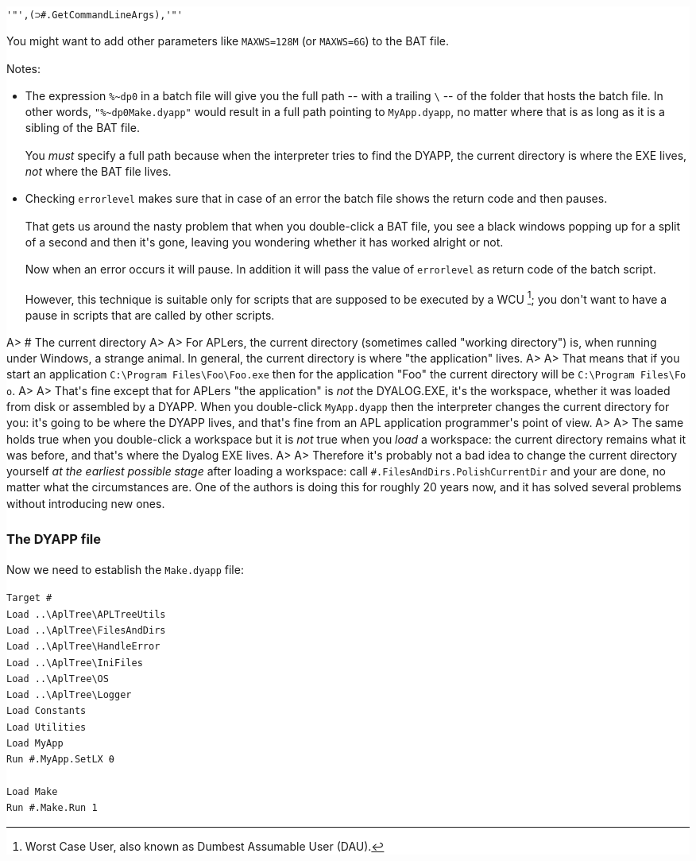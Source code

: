 ~~~
'"',(⊃#.GetCommandLineArgs),'"'
~~~

You might want to add other parameters like `MAXWS=128M` (or `MAXWS=6G`) to the BAT file.

Notes:

* The expression `%~dp0` in a batch file will give you the full path -- with a trailing `\` -- of the folder that hosts the batch file. In other words, `"%~dp0Make.dyapp"` would result in a full path pointing to `MyApp.dyapp`, no matter where that is as long as it is a sibling of the BAT file. 

  You _must_ specify a full path because when the interpreter tries to find the DYAPP, the current directory is where the EXE lives, _not_ where the BAT file lives.

* Checking `errorlevel` makes sure that in case of an error the batch file shows the return code and then pauses. 

  That gets us around the nasty problem that when you double-click a BAT file, you see a black windows popping up for a split of a second and then it's gone, leaving you wondering whether it has worked alright or not.

  Now when an error occurs it will pause. In addition it will pass the value of `errorlevel` as return code of the batch script.

  However, this technique is suitable only for scripts that are supposed to be executed by a WCU [^WCU]; you don't want to have a pause in scripts that are called by other scripts.


A> # The current directory
A> 
A> For APLers, the current directory (sometimes called "working directory") is, when running under Windows, a strange animal. In general, the current directory is where "the application" lives. 
A> 
A> That means that if you start an application `C:\Program Files\Foo\Foo.exe` then for the application "Foo" the current directory will be `C:\Program Files\Foo`. 
A>
A> That's fine except that for APLers "the application" is _not_ the DYALOG.EXE, it's the workspace, whether it was loaded from disk or assembled by a DYAPP. When you double-click `MyApp.dyapp` then the interpreter changes the current directory for you: it's going to be where the DYAPP lives, and that's fine from an APL application programmer's point of view.
A> 
A> The same holds true when you double-click a workspace but it is _not_ true when you _load_ a workspace: the current directory remains what it was before, and that's where the Dyalog EXE lives.
A> 
A> Therefore it's probably not a bad idea to change the current directory yourself _at the earliest possible stage_ after loading a workspace: call `#.FilesAndDirs.PolishCurrentDir` and your are done, no matter what the circumstances are. One of the authors is doing this for roughly 20 years now, and it has solved several problems without introducing new ones.

### The DYAPP file

Now we need to establish the `Make.dyapp` file:

~~~
Target #
Load ..\AplTree\APLTreeUtils
Load ..\AplTree\FilesAndDirs
Load ..\AplTree\HandleError
Load ..\AplTree\IniFiles
Load ..\AplTree\OS
Load ..\AplTree\Logger
Load Constants
Load Utilities
Load MyApp
Run #.MyApp.SetLX ⍬

Load Make
Run #.Make.Run 1
~~~

[^WCU]: Worst Case User, also known as Dumbest Assumable User (DAU).
[^9]: The [MSDN](https://msdn.microsoft.com/en-us/library/windows/desktop/aa381058(v=vs.85).aspx) provides more information on what names are actually recognized.